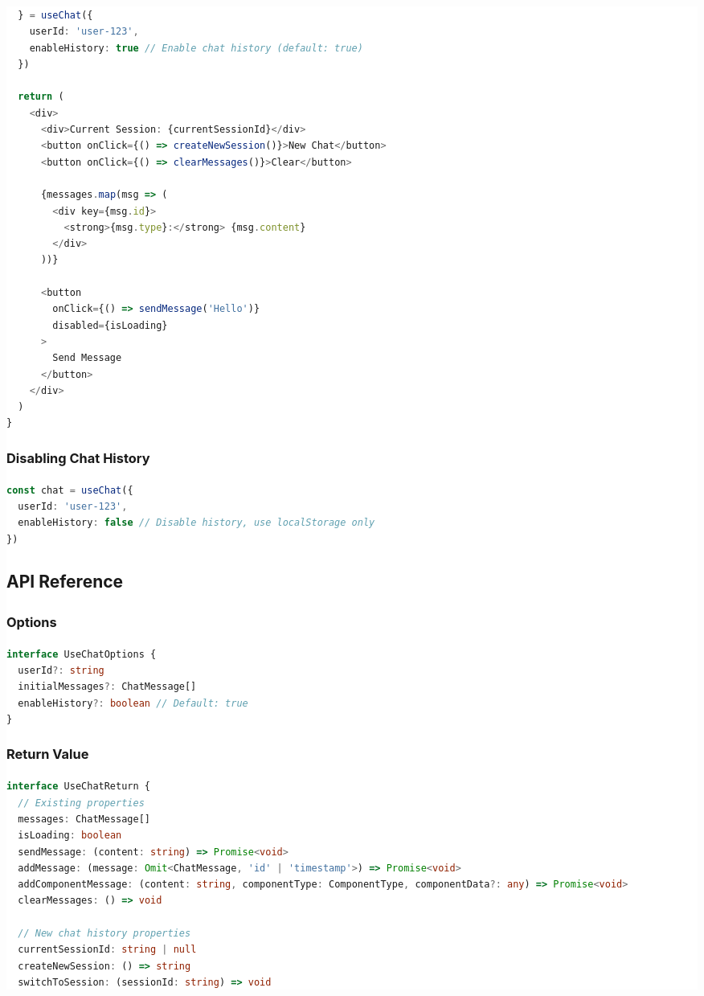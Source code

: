 ```typescript
  } = useChat({
    userId: 'user-123',
    enableHistory: true // Enable chat history (default: true)
  })
  
  return (
    <div>
      <div>Current Session: {currentSessionId}</div>
      <button onClick={() => createNewSession()}>New Chat</button>
      <button onClick={() => clearMessages()}>Clear</button>
      
      {messages.map(msg => (
        <div key={msg.id}>
          <strong>{msg.type}:</strong> {msg.content}
        </div>
      ))}
      
      <button 
        onClick={() => sendMessage('Hello')}
        disabled={isLoading}
      >
        Send Message
      </button>
    </div>
  )
}
```

### Disabling Chat History
```typescript
const chat = useChat({
  userId: 'user-123',
  enableHistory: false // Disable history, use localStorage only
})
```

## API Reference

### Options
```typescript
interface UseChatOptions {
  userId?: string
  initialMessages?: ChatMessage[]
  enableHistory?: boolean // Default: true
}
```

### Return Value
```typescript
interface UseChatReturn {
  // Existing properties
  messages: ChatMessage[]
  isLoading: boolean
  sendMessage: (content: string) => Promise<void>
  addMessage: (message: Omit<ChatMessage, 'id' | 'timestamp'>) => Promise<void>
  addComponentMessage: (content: string, componentType: ComponentType, componentData?: any) => Promise<void>
  clearMessages: () => void
  
  // New chat history properties
  currentSessionId: string | null
  createNewSession: () => string
  switchToSession: (sessionId: string) => void
```